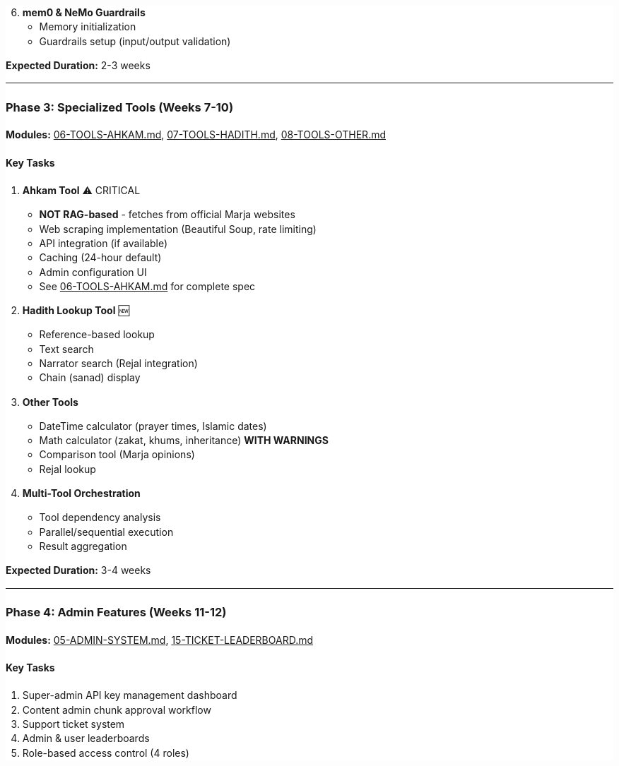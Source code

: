 6. **mem0 & NeMo Guardrails**
   - Memory initialization
   - Guardrails setup (input/output validation)

**Expected Duration:** 2-3 weeks

---

### Phase 3: Specialized Tools (Weeks 7-10)

**Modules:** [06-TOOLS-AHKAM.md](docs/implementation/06-TOOLS-AHKAM.md), [07-TOOLS-HADITH.md](docs/implementation/07-TOOLS-HADITH.md), [08-TOOLS-OTHER.md](docs/implementation/08-TOOLS-OTHER.md)

#### Key Tasks

1. **Ahkam Tool** ⚠️ CRITICAL
   - **NOT RAG-based** - fetches from official Marja websites
   - Web scraping implementation (Beautiful Soup, rate limiting)
   - API integration (if available)
   - Caching (24-hour default)
   - Admin configuration UI
   - See [06-TOOLS-AHKAM.md](docs/implementation/06-TOOLS-AHKAM.md) for complete spec

2. **Hadith Lookup Tool** 🆕
   - Reference-based lookup
   - Text search
   - Narrator search (Rejal integration)
   - Chain (sanad) display

3. **Other Tools**
   - DateTime calculator (prayer times, Islamic dates)
   - Math calculator (zakat, khums, inheritance) **WITH WARNINGS**
   - Comparison tool (Marja opinions)
   - Rejal lookup

4. **Multi-Tool Orchestration**
   - Tool dependency analysis
   - Parallel/sequential execution
   - Result aggregation

**Expected Duration:** 3-4 weeks

---

### Phase 4: Admin Features (Weeks 11-12)

**Modules:** [05-ADMIN-SYSTEM.md](docs/implementation/05-ADMIN-SYSTEM.md), [15-TICKET-LEADERBOARD.md](docs/implementation/15-TICKET-LEADERBOARD.md)

#### Key Tasks
1. Super-admin API key management dashboard
2. Content admin chunk approval workflow
3. Support ticket system
4. Admin & user leaderboards
5. Role-based access control (4 roles)
